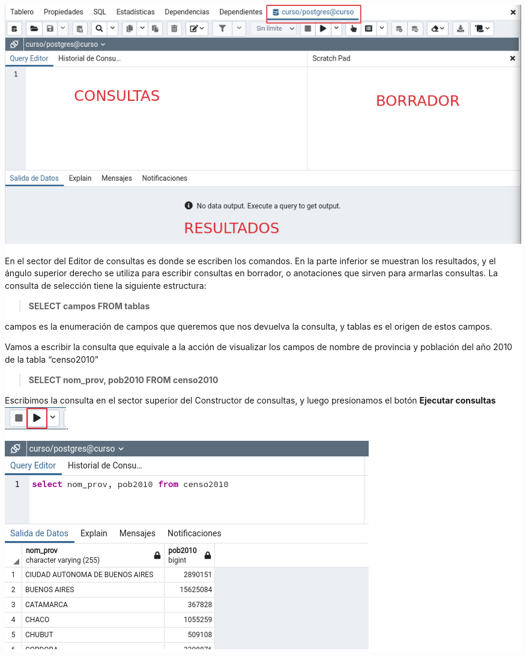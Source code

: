 ![Panel de consultas](images/26_panel_consultas.png)

En el sector del Editor de consultas es donde se escriben los comandos. En la
parte inferior se muestran los resultados, y el ángulo superior derecho se utiliza para
escribir consultas en borrador, o anotaciones que sirven para armarlas consultas.
La consulta de selección tiene la siguiente estructura:
> **SELECT campos FROM tablas**

campos es la enumeración de campos que queremos que nos devuelva la consulta, y
tablas es el origen de estos campos.

Vamos a escribir la consulta que equivale a la acción de visualizar los campos
de nombre de provincia y población del año 2010 de la tabla “censo2010”
> **SELECT nom_prov, pob2010 FROM censo2010**

Escribimos la consulta en el sector superior del Constructor de consultas, y
luego presionamos el botón **Ejecutar consultas** ![Ejecutar consulta](images/27_ejecutar.png).

![Ver resultados](images/28_resultados.png)
